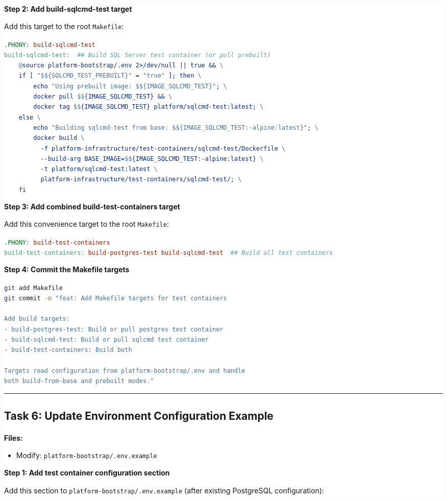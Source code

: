 **Step 2: Add build-sqlcmd-test target**

Add this target to the root `Makefile`:

```makefile
.PHONY: build-sqlcmd-test
build-sqlcmd-test:  ## Build SQL Server test container (or pull prebuilt)
	@source platform-bootstrap/.env 2>/dev/null || true && \
	if [ "$${SQLCMD_TEST_PREBUILT}" = "true" ]; then \
		echo "Using prebuilt image: $${IMAGE_SQLCMD_TEST}"; \
		docker pull $${IMAGE_SQLCMD_TEST} && \
		docker tag $${IMAGE_SQLCMD_TEST} platform/sqlcmd-test:latest; \
	else \
		echo "Building sqlcmd-test from base: $${IMAGE_SQLCMD_TEST:-alpine:latest}"; \
		docker build \
		  -f platform-infrastructure/test-containers/sqlcmd-test/Dockerfile \
		  --build-arg BASE_IMAGE=$${IMAGE_SQLCMD_TEST:-alpine:latest} \
		  -t platform/sqlcmd-test:latest \
		  platform-infrastructure/test-containers/sqlcmd-test/; \
	fi
```

**Step 3: Add combined build-test-containers target**

Add this convenience target to the root `Makefile`:

```makefile
.PHONY: build-test-containers
build-test-containers: build-postgres-test build-sqlcmd-test  ## Build all test containers
```

**Step 4: Commit the Makefile targets**

```bash
git add Makefile
git commit -m "feat: Add Makefile targets for test containers

Add build targets:
- build-postgres-test: Build or pull postgres test container
- build-sqlcmd-test: Build or pull sqlcmd test container
- build-test-containers: Build both

Targets read configuration from platform-bootstrap/.env and handle
both build-from-base and prebuilt modes."
```

---

## Task 6: Update Environment Configuration Example

**Files:**
- Modify: `platform-bootstrap/.env.example`

**Step 1: Add test container configuration section**

Add this section to `platform-bootstrap/.env.example` (after existing PostgreSQL configuration):
